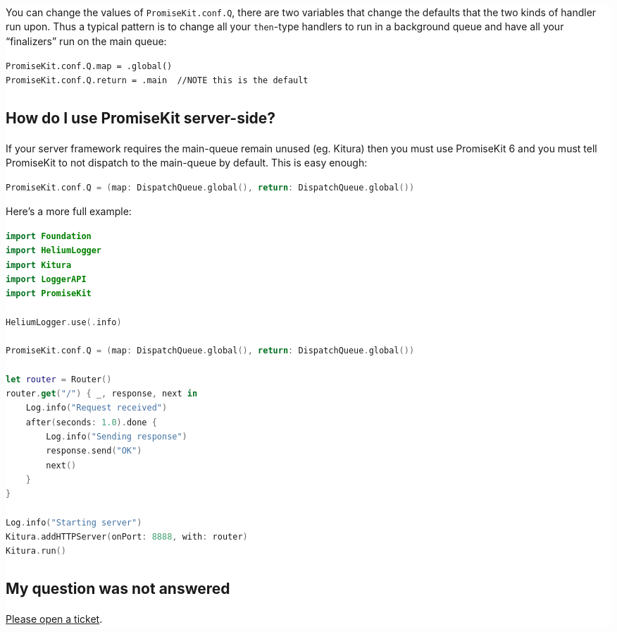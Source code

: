 You can change the values of `PromiseKit.conf.Q`, there are two variables that
change the defaults that the two kinds of handler run upon. Thus a typical
pattern is to change all your `then`-type handlers to run in a background queue
and have all your “finalizers” run on the main queue:

```
PromiseKit.conf.Q.map = .global()
PromiseKit.conf.Q.return = .main  //NOTE this is the default
```


## How do I use PromiseKit server-side?

If your server framework requires the main-queue remain unused (eg. Kitura) then you must use
PromiseKit 6 and you must tell PromiseKit to not dispatch to the main-queue by default. This
is easy enough:

```swift
PromiseKit.conf.Q = (map: DispatchQueue.global(), return: DispatchQueue.global())
```

Here’s a more full example:

```swift
import Foundation
import HeliumLogger
import Kitura
import LoggerAPI
import PromiseKit

HeliumLogger.use(.info)

PromiseKit.conf.Q = (map: DispatchQueue.global(), return: DispatchQueue.global())

let router = Router()
router.get("/") { _, response, next in
    Log.info("Request received")
    after(seconds: 1.0).done {
        Log.info("Sending response")
        response.send("OK")
        next()
    }
}

Log.info("Starting server")
Kitura.addHTTPServer(onPort: 8888, with: router)
Kitura.run()
```

## My question was not answered

[Please open a ticket](https://github.com/mxcl/PromiseKit/issues/new).
